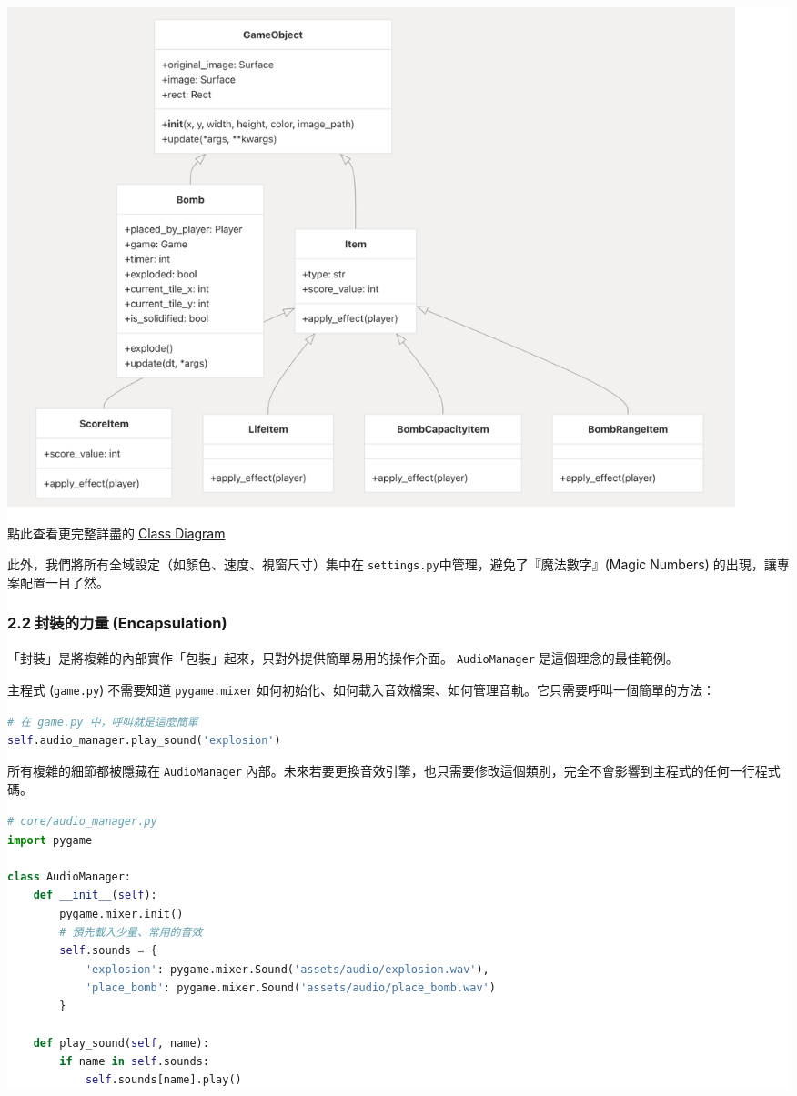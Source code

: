  <img src="/docs/images/class-diagram-overview.png" alt="簡易版類別圖" width="800"/>
</p>


點此查看更完整詳盡的 [Class Diagram](https://github.com/peienwu1216/oop-2025-proj-pycade/blob/main/ARCHITECTURE.md)

此外，我們將所有全域設定（如顏色、速度、視窗尺寸）集中在 `settings.py`中管理，避免了『魔法數字』(Magic Numbers) 的出現，讓專案配置一目了然。

### 2.2 封裝的力量 (Encapsulation)

「封裝」是將複雜的內部實作「包裝」起來，只對外提供簡單易用的操作介面。 `AudioManager` 是這個理念的最佳範例。

主程式 (`game.py`) 不需要知道 `pygame.mixer` 如何初始化、如何載入音效檔案、如何管理音軌。它只需要呼叫一個簡單的方法：

```python
# 在 game.py 中，呼叫就是這麼簡單
self.audio_manager.play_sound('explosion')
```
所有複雜的細節都被隱藏在 `AudioManager` 內部。未來若要更換音效引擎，也只需要修改這個類別，完全不會影響到主程式的任何一行程式碼。

```python
# core/audio_manager.py
import pygame

class AudioManager:
    def __init__(self):
        pygame.mixer.init()
        # 預先載入少量、常用的音效
        self.sounds = {
            'explosion': pygame.mixer.Sound('assets/audio/explosion.wav'),
            'place_bomb': pygame.mixer.Sound('assets/audio/place_bomb.wav')
        }

    def play_sound(self, name):
        if name in self.sounds:
            self.sounds[name].play()
```